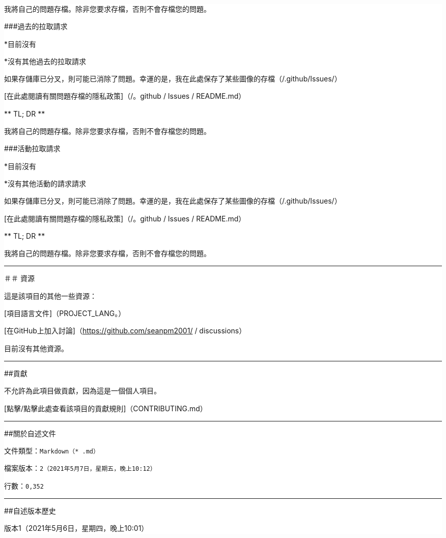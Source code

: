 我將自己的問題存檔。除非您要求存檔，否則不會存檔您的問題。

###過去的拉取請求

*目前沒有

*沒有其他過去的拉取請求

如果存儲庫已分叉，則可能已消除了問題。幸運的是，我在此處保存了某些圖像的存檔（/.github/Issues/）

[在此處閱讀有關問題存檔的隱私政策]（/。github / Issues / README.md）

** TL; DR **

我將自己的問題存檔。除非您要求存檔，否則不會存檔您的問題。

###活動拉取請求

*目前沒有

*沒有其他活動的請求請求

如果存儲庫已分叉，則可能已消除了問題。幸運的是，我在此處保存了某些圖像的存檔（/.github/Issues/）

[在此處閱讀有關問題存檔的隱私政策]（/。github / Issues / README.md）

** TL; DR **

我將自己的問題存檔。除非您要求存檔，否則不會存檔您的問題。

***

＃＃ 資源

這是該項目的其他一些資​​源：

[項目語言文件]（PROJECT_LANG。<fileExtensionForProgrammingLanguage>）

[在GitHub上加入討論]（https://github.com/seanpm2001/ <repoName> / discussions）

目前沒有其他資源。

***

##貢獻

不允許為此項目做貢獻，因為這是一個個人項目。

[點擊/點擊此處查看該項目的貢獻規則]（CONTRIBUTING.md）

***

##關於自述文件

文件類型：`Markdown（* .md）`

檔案版本：`2（2021年5月7日，星期五，晚上10:12）`

行數：`0,352`

***

##自述版本歷史

版本1（2021年5月6日，星期四，晚上10:01）
